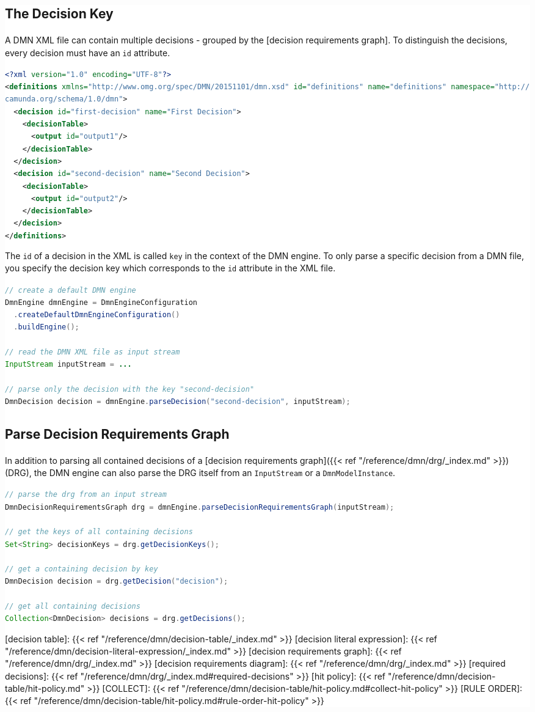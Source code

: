 ## The Decision Key

A DMN XML file can contain multiple decisions - grouped by the [decision requirements graph]. To distinguish the decisions,
every decision must have an `id` attribute.

```xml
<?xml version="1.0" encoding="UTF-8"?>
<definitions xmlns="http://www.omg.org/spec/DMN/20151101/dmn.xsd" id="definitions" name="definitions" namespace="http://camunda.org/schema/1.0/dmn">
  <decision id="first-decision" name="First Decision">
    <decisionTable>
      <output id="output1"/>
    </decisionTable>
  </decision>
  <decision id="second-decision" name="Second Decision">
    <decisionTable>
      <output id="output2"/>
    </decisionTable>
  </decision>
</definitions>
```

The `id` of a decision in the XML is called `key` in the context of the DMN
engine. To only parse a specific decision from a DMN file, you specify the decision
key which corresponds to the `id` attribute in the XML file.

```java
// create a default DMN engine
DmnEngine dmnEngine = DmnEngineConfiguration
  .createDefaultDmnEngineConfiguration()
  .buildEngine();

// read the DMN XML file as input stream
InputStream inputStream = ...

// parse only the decision with the key "second-decision"
DmnDecision decision = dmnEngine.parseDecision("second-decision", inputStream);
```

## Parse Decision Requirements Graph

In addition to parsing all contained decisions of a [decision requirements graph]({{< ref "/reference/dmn/drg/_index.md" >}}) (DRG), the DMN engine can also parse the DRG itself from an `InputStream` or a `DmnModelInstance`.

```java
// parse the drg from an input stream
DmnDecisionRequirementsGraph drg = dmnEngine.parseDecisionRequirementsGraph(inputStream);

// get the keys of all containing decisions
Set<String> decisionKeys = drg.getDecisionKeys();

// get a containing decision by key
DmnDecision decision = drg.getDecision("decision");

// get all containing decisions
Collection<DmnDecision> decisions = drg.getDecisions();
```


[decision table]: {{< ref "/reference/dmn/decision-table/_index.md" >}}
[decision literal expression]: {{< ref "/reference/dmn/decision-literal-expression/_index.md" >}}
[decision requirements graph]: {{< ref "/reference/dmn/drg/_index.md" >}}
[decision requirements diagram]: {{< ref "/reference/dmn/drg/_index.md" >}}
[required decisions]: {{< ref "/reference/dmn/drg/_index.md#required-decisions" >}}
[hit policy]: {{< ref "/reference/dmn/decision-table/hit-policy.md" >}}
[COLLECT]: {{< ref "/reference/dmn/decision-table/hit-policy.md#collect-hit-policy" >}}
[RULE ORDER]: {{< ref "/reference/dmn/decision-table/hit-policy.md#rule-order-hit-policy" >}}
